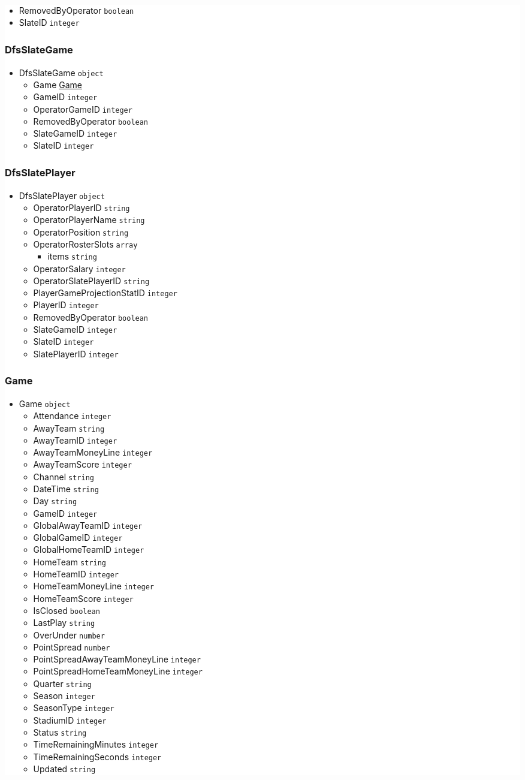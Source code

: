   * RemovedByOperator `boolean`
  * SlateID `integer`

### DfsSlateGame
* DfsSlateGame `object`
  * Game [Game](#game)
  * GameID `integer`
  * OperatorGameID `integer`
  * RemovedByOperator `boolean`
  * SlateGameID `integer`
  * SlateID `integer`

### DfsSlatePlayer
* DfsSlatePlayer `object`
  * OperatorPlayerID `string`
  * OperatorPlayerName `string`
  * OperatorPosition `string`
  * OperatorRosterSlots `array`
    * items `string`
  * OperatorSalary `integer`
  * OperatorSlatePlayerID `string`
  * PlayerGameProjectionStatID `integer`
  * PlayerID `integer`
  * RemovedByOperator `boolean`
  * SlateGameID `integer`
  * SlateID `integer`
  * SlatePlayerID `integer`

### Game
* Game `object`
  * Attendance `integer`
  * AwayTeam `string`
  * AwayTeamID `integer`
  * AwayTeamMoneyLine `integer`
  * AwayTeamScore `integer`
  * Channel `string`
  * DateTime `string`
  * Day `string`
  * GameID `integer`
  * GlobalAwayTeamID `integer`
  * GlobalGameID `integer`
  * GlobalHomeTeamID `integer`
  * HomeTeam `string`
  * HomeTeamID `integer`
  * HomeTeamMoneyLine `integer`
  * HomeTeamScore `integer`
  * IsClosed `boolean`
  * LastPlay `string`
  * OverUnder `number`
  * PointSpread `number`
  * PointSpreadAwayTeamMoneyLine `integer`
  * PointSpreadHomeTeamMoneyLine `integer`
  * Quarter `string`
  * Season `integer`
  * SeasonType `integer`
  * StadiumID `integer`
  * Status `string`
  * TimeRemainingMinutes `integer`
  * TimeRemainingSeconds `integer`
  * Updated `string`
